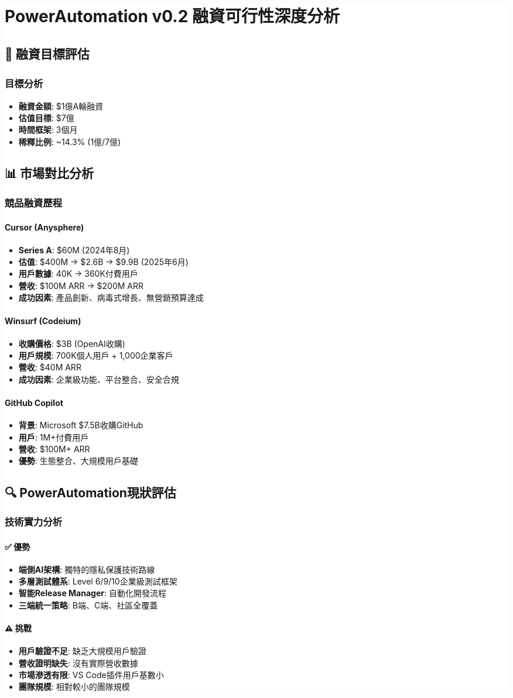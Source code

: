 # PowerAutomation v0.2 融資可行性深度分析

## 🎯 **融資目標評估**

### **目標分析**
- **融資金額**: $1億A輪融資
- **估值目標**: $7億
- **時間框架**: 3個月
- **稀釋比例**: ~14.3% (1億/7億)

## 📊 **市場對比分析**

### **競品融資歷程**

#### **Cursor (Anysphere)**
- **Series A**: $60M (2024年8月)
- **估值**: $400M → $2.6B → $9.9B (2025年6月)
- **用戶數據**: 40K → 360K付費用戶
- **營收**: $100M ARR → $200M ARR
- **成功因素**: 產品創新、病毒式增長、無營銷預算達成

#### **Winsurf (Codeium)**
- **收購價格**: $3B (OpenAI收購)
- **用戶規模**: 700K個人用戶 + 1,000企業客戶
- **營收**: $40M ARR
- **成功因素**: 企業級功能、平台整合、安全合規

#### **GitHub Copilot**
- **背景**: Microsoft $7.5B收購GitHub
- **用戶**: 1M+付費用戶
- **營收**: $100M+ ARR
- **優勢**: 生態整合、大規模用戶基礎

## 🔍 **PowerAutomation現狀評估**

### **技術實力分析**
#### **✅ 優勢**
- **端側AI架構**: 獨特的隱私保護技術路線
- **多層測試體系**: Level 6/9/10企業級測試框架
- **智能Release Manager**: 自動化開發流程
- **三端統一策略**: B端、C端、社區全覆蓋

#### **⚠️ 挑戰**
- **用戶驗證不足**: 缺乏大規模用戶驗證
- **營收證明缺失**: 沒有實際營收數據
- **市場滲透有限**: VS Code插件用戶基數小
- **團隊規模**: 相對較小的團隊規模
